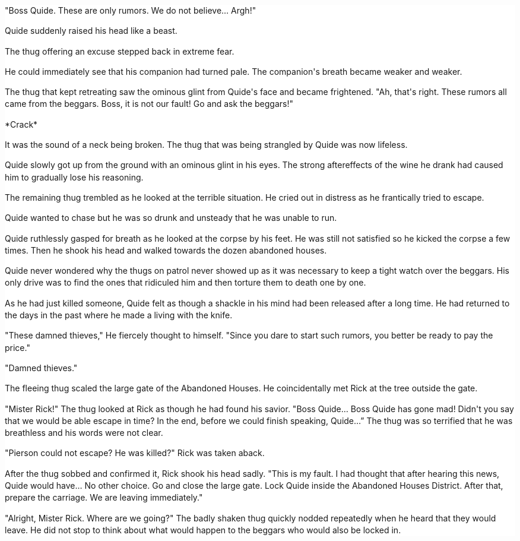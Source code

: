"Boss Quide. These are only rumors. We do not believe… Argh\!"

Quide suddenly raised his head like a beast.

The thug offering an excuse stepped back in extreme fear.

He could immediately see that his companion had turned pale. The companion's breath became weaker and weaker.

The thug that kept retreating saw the ominous glint from Quide's face and became frightened. "Ah, that's right. These rumors all came from the beggars. Boss, it is not our fault\! Go and ask the beggars\!"

\*Crack\*

It was the sound of a neck being broken. The thug that was being strangled by Quide was now lifeless.

Quide slowly got up from the ground with an ominous glint in his eyes. The strong aftereffects of the wine he drank had caused him to gradually lose his reasoning.

The remaining thug trembled as he looked at the terrible situation. He cried out in distress as he frantically tried to escape.

Quide wanted to chase but he was so drunk and unsteady that he was unable to run.

Quide ruthlessly gasped for breath as he looked at the corpse by his feet. He was still not satisfied so he kicked the corpse a few times. Then he shook his head and walked towards the dozen abandoned houses.

Quide never wondered why the thugs on patrol never showed up as it was necessary to keep a tight watch over the beggars. His only drive was to find the ones that ridiculed him and then torture them to death one by one.

As he had just killed someone, Quide felt as though a shackle in his mind had been released after a long time. He had returned to the days in the past where he made a living with the knife.

"These damned thieves," He fiercely thought to himself. "Since you dare to start such rumors, you better be ready to pay the price."

"Damned thieves."

The fleeing thug scaled the large gate of the Abandoned Houses. He coincidentally met Rick at the tree outside the gate.

"Mister Rick\!" The thug looked at Rick as though he had found his savior. "Boss Quide… Boss Quide has gone mad\! Didn't you say that we would be able escape in time? In the end, before we could finish speaking, Quide…” The thug was so terrified that he was breathless and his words were not clear.

"Pierson could not escape? He was killed?" Rick was taken aback.

After the thug sobbed and confirmed it, Rick shook his head sadly. "This is my fault. I had thought that after hearing this news, Quide would have… No other choice. Go and close the large gate. Lock Quide inside the Abandoned Houses District. After that, prepare the carriage. We are leaving immediately."

"Alright, Mister Rick. Where are we going?" The badly shaken thug quickly nodded repeatedly when he heard that they would leave. He did not stop to think about what would happen to the beggars who would also be locked in.
